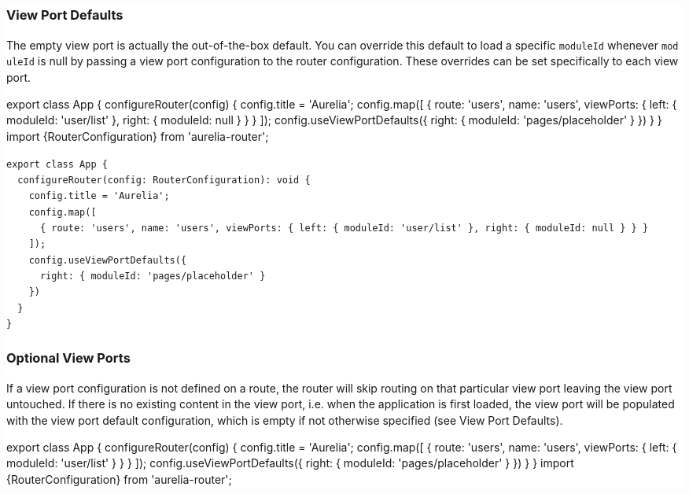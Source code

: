 ### View Port Defaults

The empty view port is actually the out-of-the-box default. You can override this default to load a specific `moduleId` whenever `moduleId` is null by passing a view port configuration to the router configuration. These overrides can be set specifically to each view port.

<code-listing>
  <source-code lang="ES 2015/2016">
    export class App {
      configureRouter(config) {
        config.title = 'Aurelia';
        config.map([
          { route: 'users', name: 'users', viewPorts: { left: { moduleId: 'user/list' }, right: { moduleId: null } } }
        ]);
        config.useViewPortDefaults({
          right: { moduleId: 'pages/placeholder' }
        })
      }
    }
  </source-code>
  <source-code lang="TypeScript">
    import {RouterConfiguration} from 'aurelia-router';

    export class App {
      configureRouter(config: RouterConfiguration): void {
        config.title = 'Aurelia';
        config.map([
          { route: 'users', name: 'users', viewPorts: { left: { moduleId: 'user/list' }, right: { moduleId: null } } }
        ]);
        config.useViewPortDefaults({
          right: { moduleId: 'pages/placeholder' }
        })
      }
    }
  </source-code>
</code-listing>

### Optional View Ports

If a view port configuration is not defined on a route, the router will skip routing on that particular view port leaving the view port untouched. If there is no existing content in the view port, i.e. when the application is first loaded, the view port will be populated with the view port default configuration, which is empty if not otherwise specified (see View Port Defaults).

<code-listing>
  <source-code lang="ES 2015/2016">
    export class App {
      configureRouter(config) {
        config.title = 'Aurelia';
        config.map([
          { route: 'users', name: 'users', viewPorts: { left: { moduleId: 'user/list' } } }
        ]);
        config.useViewPortDefaults({
          right: { moduleId: 'pages/placeholder' }
        })
      }
    }
  </source-code>
  <source-code lang="TypeScript">
    import {RouterConfiguration} from 'aurelia-router';
